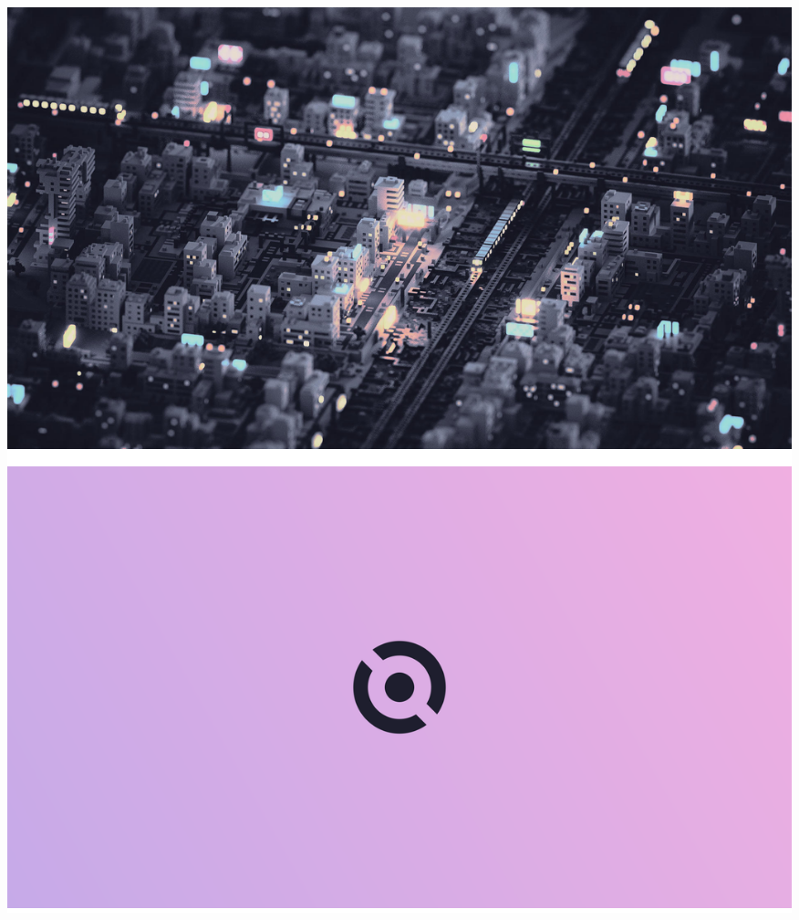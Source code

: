 [![cattpuccin25.jpg](cattpuccin25.jpg)](cattpuccin25.jpg)

[![cattpuccin26.png](cattpuccin26.png)](cattpuccin26.png)
